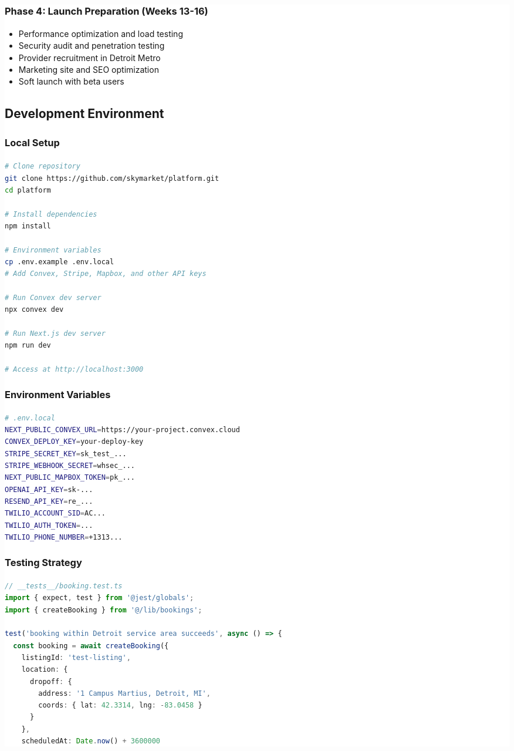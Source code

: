 ### Phase 4: Launch Preparation (Weeks 13-16)
- Performance optimization and load testing
- Security audit and penetration testing
- Provider recruitment in Detroit Metro
- Marketing site and SEO optimization
- Soft launch with beta users

## Development Environment

### Local Setup
```bash
# Clone repository
git clone https://github.com/skymarket/platform.git
cd platform

# Install dependencies
npm install

# Environment variables
cp .env.example .env.local
# Add Convex, Stripe, Mapbox, and other API keys

# Run Convex dev server
npx convex dev

# Run Next.js dev server
npm run dev

# Access at http://localhost:3000
```

### Environment Variables
```bash
# .env.local
NEXT_PUBLIC_CONVEX_URL=https://your-project.convex.cloud
CONVEX_DEPLOY_KEY=your-deploy-key
STRIPE_SECRET_KEY=sk_test_...
STRIPE_WEBHOOK_SECRET=whsec_...
NEXT_PUBLIC_MAPBOX_TOKEN=pk_...
OPENAI_API_KEY=sk-...
RESEND_API_KEY=re_...
TWILIO_ACCOUNT_SID=AC...
TWILIO_AUTH_TOKEN=...
TWILIO_PHONE_NUMBER=+1313...
```

### Testing Strategy
```typescript
// __tests__/booking.test.ts
import { expect, test } from '@jest/globals';
import { createBooking } from '@/lib/bookings';

test('booking within Detroit service area succeeds', async () => {
  const booking = await createBooking({
    listingId: 'test-listing',
    location: {
      dropoff: {
        address: '1 Campus Martius, Detroit, MI',
        coords: { lat: 42.3314, lng: -83.0458 }
      }
    },
    scheduledAt: Date.now() + 3600000
```